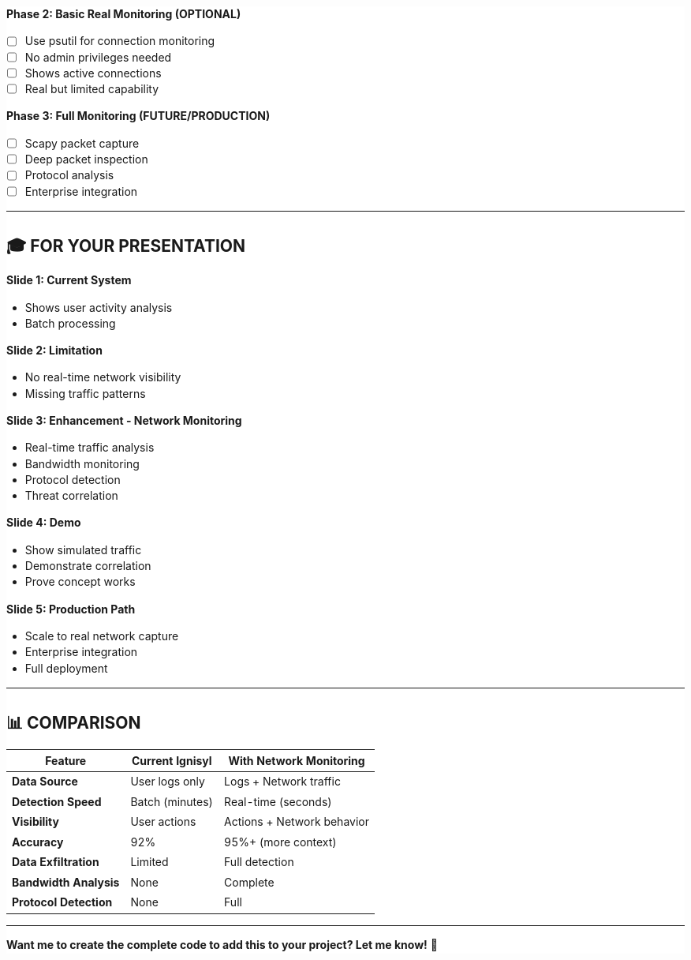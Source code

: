 **Phase 2: Basic Real Monitoring (OPTIONAL)**
- [ ] Use psutil for connection monitoring
- [ ] No admin privileges needed
- [ ] Shows active connections
- [ ] Real but limited capability

**Phase 3: Full Monitoring (FUTURE/PRODUCTION)**
- [ ] Scapy packet capture
- [ ] Deep packet inspection
- [ ] Protocol analysis
- [ ] Enterprise integration

---

## 🎓 FOR YOUR PRESENTATION

**Slide 1: Current System**
- Shows user activity analysis
- Batch processing

**Slide 2: Limitation**
- No real-time network visibility
- Missing traffic patterns

**Slide 3: Enhancement - Network Monitoring**
- Real-time traffic analysis
- Bandwidth monitoring
- Protocol detection
- Threat correlation

**Slide 4: Demo**
- Show simulated traffic
- Demonstrate correlation
- Prove concept works

**Slide 5: Production Path**
- Scale to real network capture
- Enterprise integration
- Full deployment

---

## 📊 COMPARISON

| Feature | Current Ignisyl | With Network Monitoring |
|---------|----------------|------------------------|
| **Data Source** | User logs only | Logs + Network traffic |
| **Detection Speed** | Batch (minutes) | Real-time (seconds) |
| **Visibility** | User actions | Actions + Network behavior |
| **Accuracy** | 92% | 95%+ (more context) |
| **Data Exfiltration** | Limited | Full detection |
| **Bandwidth Analysis** | None | Complete |
| **Protocol Detection** | None | Full |

---

**Want me to create the complete code to add this to your project? Let me know!** 🚀
